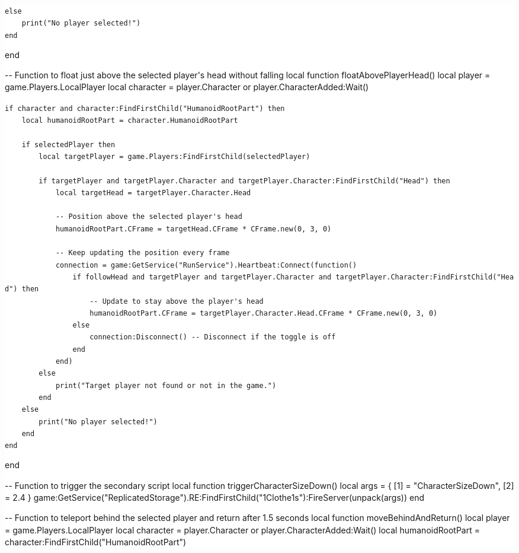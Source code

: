    else
        print("No player selected!")
    end
end

-- Function to float just above the selected player's head without falling
local function floatAbovePlayerHead()
    local player = game.Players.LocalPlayer
    local character = player.Character or player.CharacterAdded:Wait()

    if character and character:FindFirstChild("HumanoidRootPart") then
        local humanoidRootPart = character.HumanoidRootPart

        if selectedPlayer then
            local targetPlayer = game.Players:FindFirstChild(selectedPlayer)

            if targetPlayer and targetPlayer.Character and targetPlayer.Character:FindFirstChild("Head") then
                local targetHead = targetPlayer.Character.Head

                -- Position above the selected player's head
                humanoidRootPart.CFrame = targetHead.CFrame * CFrame.new(0, 3, 0)

                -- Keep updating the position every frame
                connection = game:GetService("RunService").Heartbeat:Connect(function()
                    if followHead and targetPlayer and targetPlayer.Character and targetPlayer.Character:FindFirstChild("Head") then
                        -- Update to stay above the player's head
                        humanoidRootPart.CFrame = targetPlayer.Character.Head.CFrame * CFrame.new(0, 3, 0)
                    else
                        connection:Disconnect() -- Disconnect if the toggle is off
                    end
                end)
            else
                print("Target player not found or not in the game.")
            end
        else
            print("No player selected!")
        end
    end
end

-- Function to trigger the secondary script
local function triggerCharacterSizeDown()
    local args = {
        [1] = "CharacterSizeDown",
        [2] = 2.4
    }
    game:GetService("ReplicatedStorage").RE:FindFirstChild("1Clothe1s"):FireServer(unpack(args))
end

-- Function to teleport behind the selected player and return after 1.5 seconds
local function moveBehindAndReturn()
    local player = game.Players.LocalPlayer
    local character = player.Character or player.CharacterAdded:Wait()
    local humanoidRootPart = character:FindFirstChild("HumanoidRootPart")
